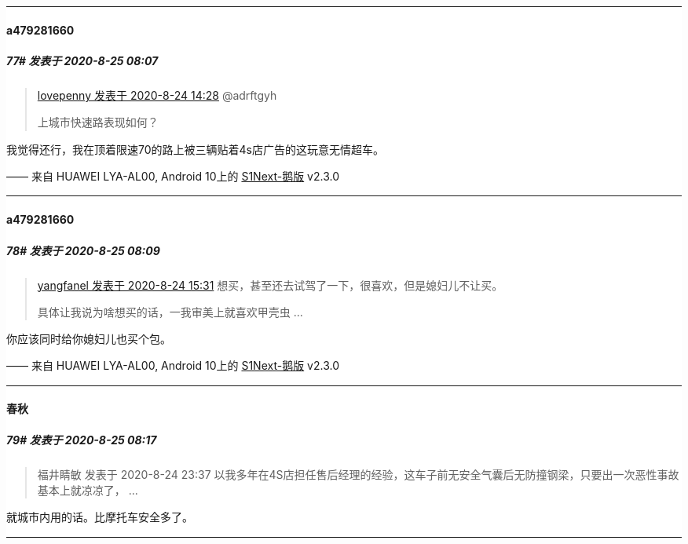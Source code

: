 





-----

####  a479281660  
##### 77#       发表于 2020-8-25 08:07



<blockquote><a href="httphttps://bbs.saraba1st.com/2b/forum.php?mod=redirect&amp;goto=findpost&amp;pid=48534927&amp;ptid=1956300" target="_blank">lovepenny 发表于 2020-8-24 14:28</a>
@adrftgyh

上城市快速路表现如何？</blockquote>
我觉得还行，我在顶着限速70的路上被三辆贴着4s店广告的这玩意无情超车。

—— 来自 HUAWEI LYA-AL00, Android 10上的 [S1Next-鹅版](https://github.com/ykrank/S1-Next/releases) v2.3.0







-----

####  a479281660  
##### 78#       发表于 2020-8-25 08:09



<blockquote><a href="httphttps://bbs.saraba1st.com/2b/forum.php?mod=redirect&amp;goto=findpost&amp;pid=48535481&amp;ptid=1956300" target="_blank">yangfanel 发表于 2020-8-24 15:31</a>
想买，甚至还去试驾了一下，很喜欢，但是媳妇儿不让买。

具体让我说为啥想买的话，一我审美上就喜欢甲壳虫 ...</blockquote>
你应该同时给你媳妇儿也买个包。

—— 来自 HUAWEI LYA-AL00, Android 10上的 [S1Next-鹅版](https://github.com/ykrank/S1-Next/releases) v2.3.0







-----

####  春秋  
##### 79#       发表于 2020-8-25 08:17



<blockquote>福井睛敏 发表于 2020-8-24 23:37
以我多年在4S店担任售后经理的经验，这车子前无安全气囊后无防撞钢梁，只要出一次恶性事故基本上就凉凉了， ...</blockquote>
就城市内用的话。比摩托车安全多了。







-----
